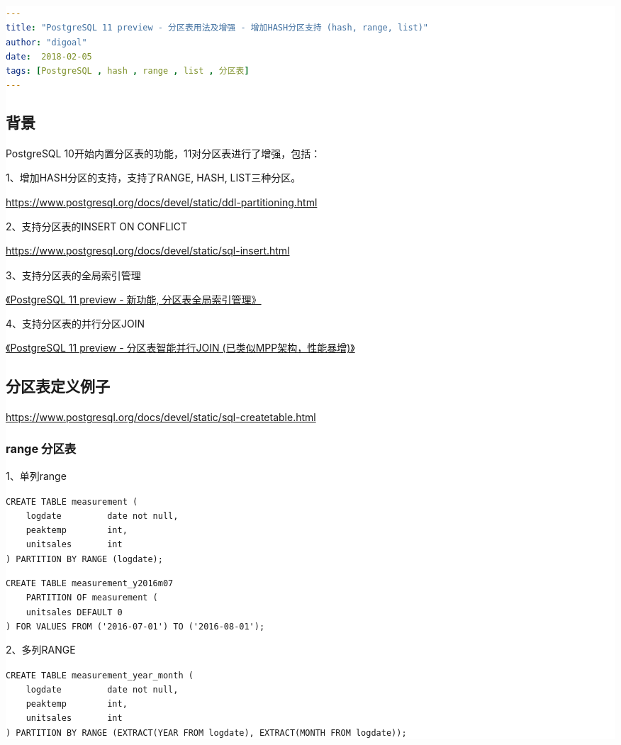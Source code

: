 ```yaml
---
title: "PostgreSQL 11 preview - 分区表用法及增强 - 增加HASH分区支持 (hash, range, list)"
author: "digoal"
date:  2018-02-05
tags: [PostgreSQL , hash , range , list , 分区表]
---
```

## 背景        
PostgreSQL 10开始内置分区表的功能，11对分区表进行了增强，包括：    
    
1、增加HASH分区的支持，支持了RANGE, HASH, LIST三种分区。    
    
https://www.postgresql.org/docs/devel/static/ddl-partitioning.html    
    
2、支持分区表的INSERT ON CONFLICT    
    
https://www.postgresql.org/docs/devel/static/sql-insert.html    
    
3、支持分区表的全局索引管理    
    
[《PostgreSQL 11 preview - 新功能, 分区表全局索引管理》](../201802/20180204_02.md)      
    
4、支持分区表的并行分区JOIN    
    
[《PostgreSQL 11 preview - 分区表智能并行JOIN (已类似MPP架构，性能暴增)》](../201802/20180202_02.md)      
    
## 分区表定义例子    
https://www.postgresql.org/docs/devel/static/sql-createtable.html    
    
### range 分区表    
    
1、单列range    
    
```    
CREATE TABLE measurement (    
    logdate         date not null,    
    peaktemp        int,    
    unitsales       int    
) PARTITION BY RANGE (logdate);    
```    
    
```    
CREATE TABLE measurement_y2016m07    
    PARTITION OF measurement (    
    unitsales DEFAULT 0    
) FOR VALUES FROM ('2016-07-01') TO ('2016-08-01');    
```    
    
2、多列RANGE    
    
```    
CREATE TABLE measurement_year_month (    
    logdate         date not null,    
    peaktemp        int,    
    unitsales       int    
) PARTITION BY RANGE (EXTRACT(YEAR FROM logdate), EXTRACT(MONTH FROM logdate));    
```    
    